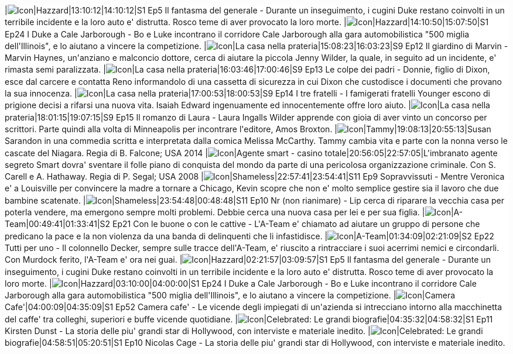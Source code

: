 |![Icon](https://guidatv.sky.it/uuid/02bb284e-fa78-4106-bd7a-e81e2b0e1bf8/cover?md5ChecksumParam=437b3d7f5f8c5a2bf96a7289b0f309a5)|Hazzard|13:10:12|14:10:12|S1 Ep5 Il fantasma del generale - Durante un inseguimento, i cugini Duke restano coinvolti in un terribile incidente e la loro auto e&#039; distrutta. Rosco teme di aver provocato la loro morte.
|![Icon](https://guidatv.sky.it/uuid/02bb284e-fa78-4106-bd7a-e81e2b0e1bf8/cover?md5ChecksumParam=437b3d7f5f8c5a2bf96a7289b0f309a5)|Hazzard|14:10:50|15:07:50|S1 Ep24 I Duke a Cale Jarborough - Bo e Luke incontrano il corridore Cale Jarborough alla gara automobilistica &quot;500 miglia dell&#039;Illinois&quot;, e lo aiutano a vincere la competizione.
|![Icon](https://guidatv.sky.it/uuid/173f7a0c-dc92-473f-b896-7a502827eb42/cover?md5ChecksumParam=7032af0e7d93d73d0755a34268da69aa)|La casa nella prateria|15:08:23|16:03:23|S9 Ep12 Il giardino di Marvin - Marvin Haynes, un&#039;anziano e malconcio dottore, cerca di aiutare la piccola Jenny Wilder, la quale, in seguito ad un incidente, e&#039; rimasta semi paralizzata.
|![Icon](https://guidatv.sky.it/uuid/173f7a0c-dc92-473f-b896-7a502827eb42/cover?md5ChecksumParam=7032af0e7d93d73d0755a34268da69aa)|La casa nella prateria|16:03:46|17:00:46|S9 Ep13 Le colpe dei padri - Donnie, figlio di Dixon, esce dal carcere e contatta Reno informandolo di una cassetta di sicurezza in cui Dixon che custodisce i documenti che provano la sua innocenza.
|![Icon](https://guidatv.sky.it/uuid/173f7a0c-dc92-473f-b896-7a502827eb42/cover?md5ChecksumParam=7032af0e7d93d73d0755a34268da69aa)|La casa nella prateria|17:00:53|18:00:53|S9 Ep14 I tre fratelli - I famigerati fratelli Younger escono di prigione decisi a rifarsi una nuova vita. Isaiah Edward ingenuamente ed innocentemente offre loro aiuto.
|![Icon](https://guidatv.sky.it/uuid/173f7a0c-dc92-473f-b896-7a502827eb42/cover?md5ChecksumParam=7032af0e7d93d73d0755a34268da69aa)|La casa nella prateria|18:01:15|19:07:15|S9 Ep15 Il romanzo di Laura - Laura Ingalls Wilder apprende con gioia di aver vinto un concorso per scrittori. Parte quindi alla volta di Minneapolis per incontrare l&#039;editore, Amos Broxton.
|![Icon](https://guidatv.sky.it/uuid/7ebe6eaf-3446-4a4d-b4e4-9fad9deb2b27/cover?md5ChecksumParam=0d2c98a96c651f0d03261ffc179019a6)|Tammy|19:08:13|20:55:13|Susan Sarandon in una commedia scritta e interpretata dalla comica Melissa McCarthy. Tammy cambia vita e parte con la nonna verso le cascate del Niagara. Regia di B. Falcone; USA 2014
|![Icon](https://guidatv.sky.it/uuid/a0f5a6d8-49d3-4a72-8977-0ac17c976f94/cover?md5ChecksumParam=846e20b00eb5dff8f3cf4bdfcb93dbff)|Agente smart - casino totale|20:56:05|22:57:05|L&#039;imbranato agente segreto Smart dovra&#039; sventare il folle piano di conquista del mondo da parte di una pericolosa organizzazione criminale. Con S. Carell e A. Hathaway. Regia di P. Segal; USA 2008
|![Icon](https://guidatv.sky.it/uuid/14009b82-e68a-48b0-8f86-a845e18e74aa/cover?md5ChecksumParam=7e490233fa96b57639f4d2bfbb3761ee)|Shameless|22:57:41|23:54:41|S11 Ep9 Sopravvissuti - Mentre Veronica e&#039; a Louisville per convincere la madre a tornare a Chicago, Kevin scopre che non e&#039; molto semplice gestire sia il lavoro che due bambine scatenate.
|![Icon](https://guidatv.sky.it/uuid/14009b82-e68a-48b0-8f86-a845e18e74aa/cover?md5ChecksumParam=7e490233fa96b57639f4d2bfbb3761ee)|Shameless|23:54:48|00:48:48|S11 Ep10 Nr (non rianimare) - Lip cerca di riparare la vecchia casa per poterla vendere, ma emergono sempre molti problemi. Debbie cerca una nuova casa per lei e per sua figlia.
|![Icon](https://guidatv.sky.it/uuid/02c5a7b6-a4c9-44a8-a8fc-bbee50bac72f/cover?md5ChecksumParam=83f7e5f493cc00289fa98b8d0d891abe)|A-Team|00:49:41|01:33:41|S2 Ep21 Con le buone o con le cattive - L&#039;A-Team e&#039; chiamato ad aiutare un gruppo di persone che predicano la pace e la non violenza da una banda di delinquenti che li infastidisce.
|![Icon](https://guidatv.sky.it/uuid/02c5a7b6-a4c9-44a8-a8fc-bbee50bac72f/cover?md5ChecksumParam=83f7e5f493cc00289fa98b8d0d891abe)|A-Team|01:34:09|02:21:09|S2 Ep22 Tutti per uno - Il colonnello Decker, sempre sulle tracce dell&#039;A-Team, e&#039; riuscito a rintracciare i suoi acerrimi nemici e circondarli. Con Murdock ferito, l&#039;A-Team e&#039; ora nei guai.
|![Icon](https://guidatv.sky.it/uuid/02bb284e-fa78-4106-bd7a-e81e2b0e1bf8/cover?md5ChecksumParam=437b3d7f5f8c5a2bf96a7289b0f309a5)|Hazzard|02:21:57|03:09:57|S1 Ep5 Il fantasma del generale - Durante un inseguimento, i cugini Duke restano coinvolti in un terribile incidente e la loro auto e&#039; distrutta. Rosco teme di aver provocato la loro morte.
|![Icon](https://guidatv.sky.it/uuid/02bb284e-fa78-4106-bd7a-e81e2b0e1bf8/cover?md5ChecksumParam=437b3d7f5f8c5a2bf96a7289b0f309a5)|Hazzard|03:10:00|04:00:00|S1 Ep24 I Duke a Cale Jarborough - Bo e Luke incontrano il corridore Cale Jarborough alla gara automobilistica &quot;500 miglia dell&#039;Illinois&quot;, e lo aiutano a vincere la competizione.
|![Icon](https://guidatv.sky.it/uuid/006faf2e-4a36-4e79-8b43-35c4c2877925/cover?md5ChecksumParam=036398a0be25e0f538a15693092614d3)|Camera Cafe&#039;|04:00:09|04:35:09|S1 Ep52 Camera cafe&#039; - Le vicende degli impiegati di un&#039;azienda si intrecciano intorno alla macchinetta del caffe&#039; tra colleghi, superiori e buffe vicende quotidiane.
|![Icon](https://guidatv.sky.it/uuid/01ff331e-756b-4cb6-b1e4-ab8897343b2e/cover?md5ChecksumParam=888d13266715a00e8edc5da08e1049b2)|Celebrated: Le grandi biografie|04:35:32|04:58:32|S1 Ep11 Kirsten Dunst - La storia delle piu&#039; grandi star di Hollywood, con interviste e materiale inedito.
|![Icon](https://guidatv.sky.it/uuid/01ff331e-756b-4cb6-b1e4-ab8897343b2e/cover?md5ChecksumParam=888d13266715a00e8edc5da08e1049b2)|Celebrated: Le grandi biografie|04:58:51|05:20:51|S1 Ep10 Nicolas Cage - La storia delle piu&#039; grandi star di Hollywood, con interviste e materiale inedito.
